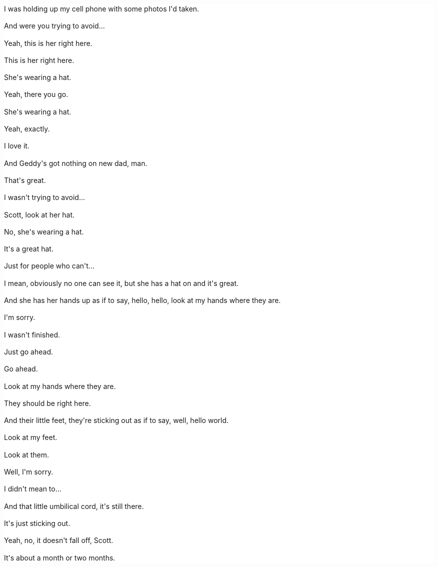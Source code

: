 I was holding up my cell phone with some photos I'd taken.

And were you trying to avoid...

Yeah, this is her right here.

This is her right here.

She's wearing a hat.

Yeah, there you go.

She's wearing a hat.

Yeah, exactly.

I love it.

And Geddy's got nothing on new dad, man.

That's great.

I wasn't trying to avoid...

Scott, look at her hat.

No, she's wearing a hat.

It's a great hat.

Just for people who can't...

I mean, obviously no one can see it, but she has a hat on and it's great.

And she has her hands up as if to say, hello, hello, look at my hands where they are.

I'm sorry.

I wasn't finished.

Just go ahead.

Go ahead.

Look at my hands where they are.

They should be right here.

And their little feet, they're sticking out as if to say, well, hello world.

Look at my feet.

Look at them.

Well, I'm sorry.

I didn't mean to...

And that little umbilical cord, it's still there.

It's just sticking out.

Yeah, no, it doesn't fall off, Scott.

It's about a month or two months.
